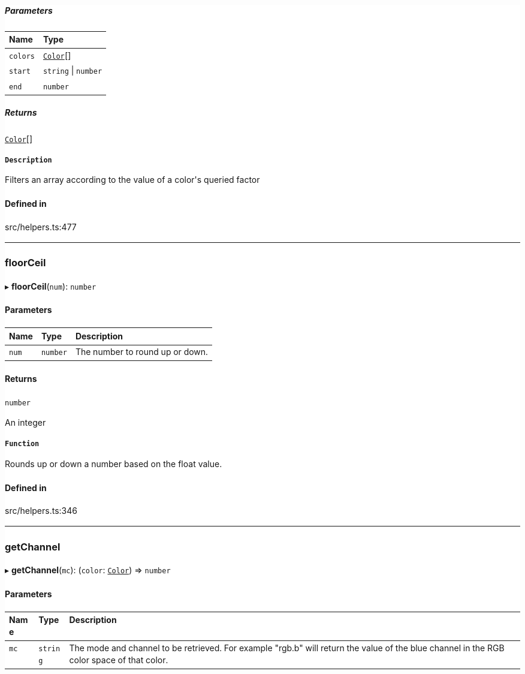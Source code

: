 ##### Parameters

| Name | Type |
| :------ | :------ |
| `colors` | [`Color`](types.md#color)[] |
| `start` | `string` \| `number` |
| `end` | `number` |

##### Returns

[`Color`](types.md#color)[]

**`Description`**

Filters an array according to the value of a color's queried factor

#### Defined in

src/helpers.ts:477

___

### floorCeil

▸ **floorCeil**(`num`): `number`

#### Parameters

| Name | Type | Description |
| :------ | :------ | :------ |
| `num` | `number` | The number to round up or down. |

#### Returns

`number`

An integer

**`Function`**

Rounds up or down a number based on the float value.

#### Defined in

src/helpers.ts:346

___

### getChannel

▸ **getChannel**(`mc`): (`color`: [`Color`](types.md#color)) => `number`

#### Parameters

| Name | Type | Description |
| :------ | :------ | :------ |
| `mc` | `string` | The mode and channel to be retrieved. For example "rgb.b" will return the value of the blue channel in the RGB color space of that color. |
